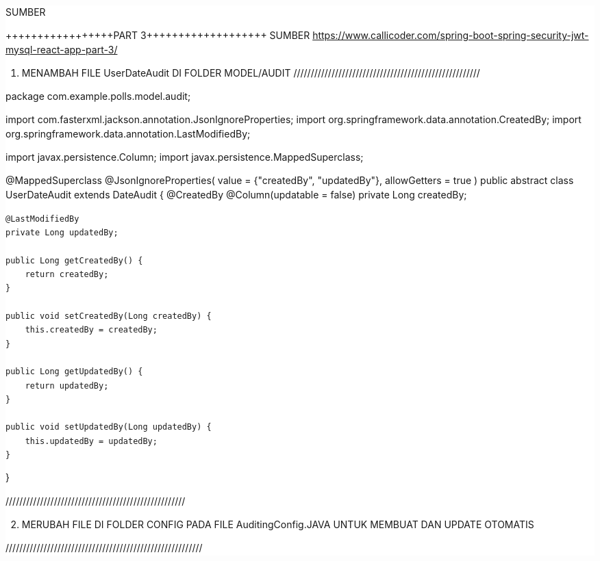 SUMBER 








+++++++++++++++++PART 3+++++++++++++++++++
SUMBER https://www.callicoder.com/spring-boot-spring-security-jwt-mysql-react-app-part-3/

1. MENAMBAH FILE UserDateAudit DI FOLDER MODEL/AUDIT 
//////////////////////////////////////////////////////

package com.example.polls.model.audit;

import com.fasterxml.jackson.annotation.JsonIgnoreProperties;
import org.springframework.data.annotation.CreatedBy;
import org.springframework.data.annotation.LastModifiedBy;

import javax.persistence.Column;
import javax.persistence.MappedSuperclass;

@MappedSuperclass
@JsonIgnoreProperties(
        value = {"createdBy", "updatedBy"},
        allowGetters = true
)
public abstract class UserDateAudit extends DateAudit {
    @CreatedBy
    @Column(updatable = false)
    private Long createdBy;

    @LastModifiedBy
    private Long updatedBy;

    public Long getCreatedBy() {
        return createdBy;
    }

    public void setCreatedBy(Long createdBy) {
        this.createdBy = createdBy;
    }

    public Long getUpdatedBy() {
        return updatedBy;
    }

    public void setUpdatedBy(Long updatedBy) {
        this.updatedBy = updatedBy;
    }
}

////////////////////////////////////////////////////

2. MERUBAH FILE DI FOLDER CONFIG PADA FILE AuditingConfig.JAVA 
    UNTUK MEMBUAT DAN UPDATE OTOMATIS


/////////////////////////////////////////////////////////
